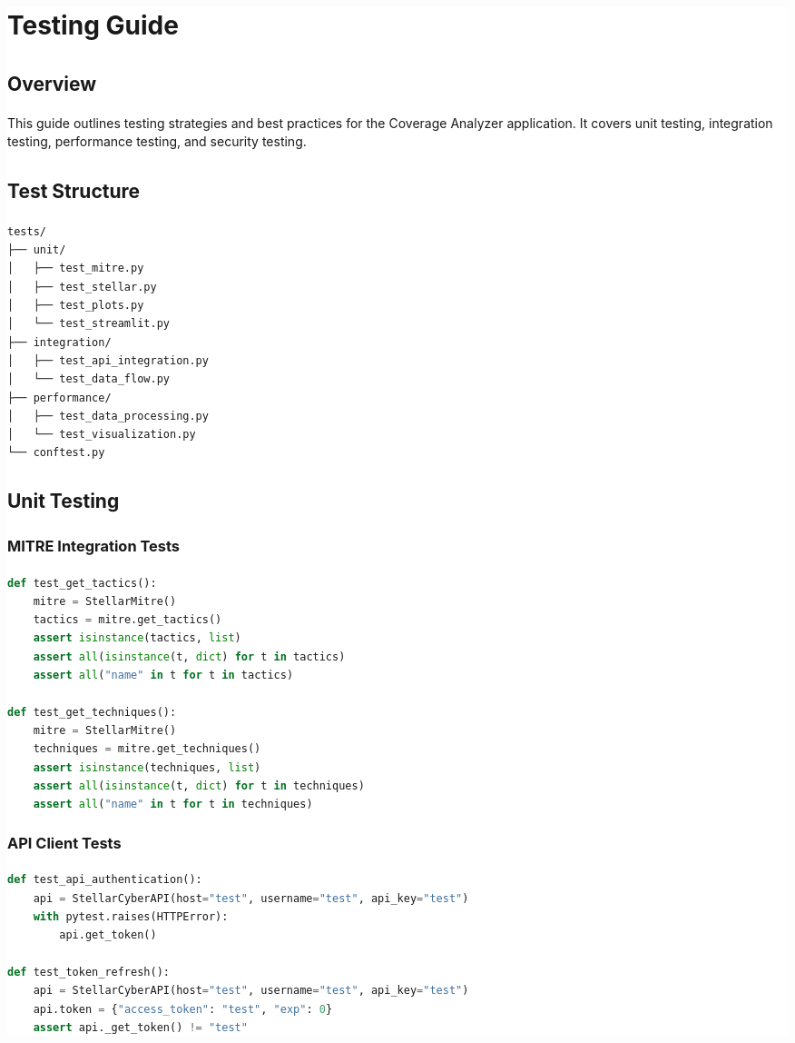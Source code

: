 # Testing Guide

## Overview

This guide outlines testing strategies and best practices for the Coverage Analyzer application. It covers unit testing, integration testing, performance testing, and security testing.

## Test Structure

```
tests/
├── unit/
│   ├── test_mitre.py
│   ├── test_stellar.py
│   ├── test_plots.py
│   └── test_streamlit.py
├── integration/
│   ├── test_api_integration.py
│   └── test_data_flow.py
├── performance/
│   ├── test_data_processing.py
│   └── test_visualization.py
└── conftest.py
```

## Unit Testing

### MITRE Integration Tests

```python
def test_get_tactics():
    mitre = StellarMitre()
    tactics = mitre.get_tactics()
    assert isinstance(tactics, list)
    assert all(isinstance(t, dict) for t in tactics)
    assert all("name" in t for t in tactics)

def test_get_techniques():
    mitre = StellarMitre()
    techniques = mitre.get_techniques()
    assert isinstance(techniques, list)
    assert all(isinstance(t, dict) for t in techniques)
    assert all("name" in t for t in techniques)
```

### API Client Tests

```python
def test_api_authentication():
    api = StellarCyberAPI(host="test", username="test", api_key="test")
    with pytest.raises(HTTPError):
        api.get_token()

def test_token_refresh():
    api = StellarCyberAPI(host="test", username="test", api_key="test")
    api.token = {"access_token": "test", "exp": 0}
    assert api._get_token() != "test"
```
